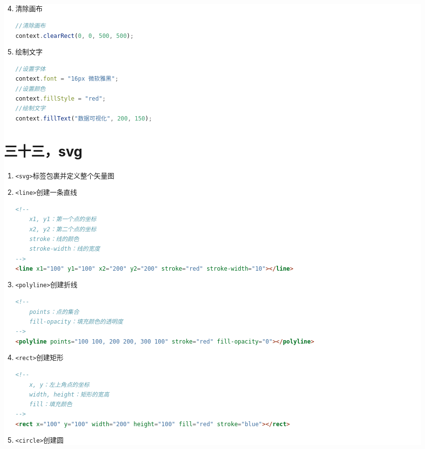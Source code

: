 4. 清除画布

   ```js
   //清除画布
   context.clearRect(0, 0, 500, 500);
   ```

5. 绘制文字

   ```js
   //设置字体
   context.font = "16px 微软雅黑";
   //设置颜色
   context.fillStyle = "red";
   //绘制文字
   context.fillText("数据可视化", 200, 150);
   ```

# 三十三，svg

1. ```<svg>```标签包裹并定义整个矢量图

2. ```<line>```创建一条直线

   ```html
   <!--
       x1, y1：第一个点的坐标
       x2, y2：第二个点的坐标
       stroke：线的颜色
       stroke-width：线的宽度
   -->
   <line x1="100" y1="100" x2="200" y2="200" stroke="red" stroke-width="10"></line>
   ```

3. ```<polyline>```创建折线

   ```html
   <!--
       points：点的集合
       fill-opacity：填充颜色的透明度
   -->
   <polyline points="100 100, 200 200, 300 100" stroke="red" fill-opacity="0"></polyline>
   ```

4. ```<rect>```创建矩形

   ```html
   <!--
       x, y：左上角点的坐标
       width, height：矩形的宽高
       fill：填充颜色
   -->
   <rect x="100" y="100" width="200" height="100" fill="red" stroke="blue"></rect>
   ```

5. ```<circle>```创建圆
